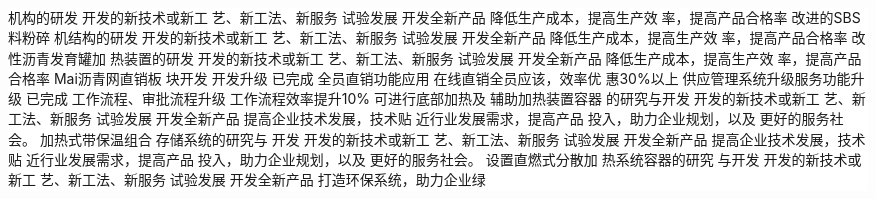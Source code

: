 机构的研发
开发的新技术或新工
艺、新工法、新服务
试验发展
开发全新产品
降低生产成本，提高生产效
率，提高产品合格率
改进的SBS料粉碎
机结构的研发
开发的新技术或新工
艺、新工法、新服务
试验发展
开发全新产品
降低生产成本，提高生产效
率，提高产品合格率
改性沥青发育罐加
热装置的研发
开发的新技术或新工
艺、新工法、新服务
试验发展
开发全新产品
降低生产成本，提高生产效
率，提高产品合格率
Mai沥青网直销板
块开发
开发升级
已完成
全员直销功能应用
在线直销全员应该，效率优
惠30%以上
供应管理系统升级服务功能升级
已完成
工作流程、审批流程升级
工作流程效率提升10%
可进行底部加热及
辅助加热装置容器
的研究与开发
开发的新技术或新工
艺、新工法、新服务
试验发展
开发全新产品
提高企业技术发展，技术贴
近行业发展需求，提高产品
投入，助力企业规划，以及
更好的服务社会。
加热式带保温组合
存储系统的研究与
开发
开发的新技术或新工
艺、新工法、新服务
试验发展
开发全新产品
提高企业技术发展，技术贴
近行业发展需求，提高产品
投入，助力企业规划，以及
更好的服务社会。
设置直燃式分散加
热系统容器的研究
与开发
开发的新技术或新工
艺、新工法、新服务
试验发展
开发全新产品
打造环保系统，助力企业绿